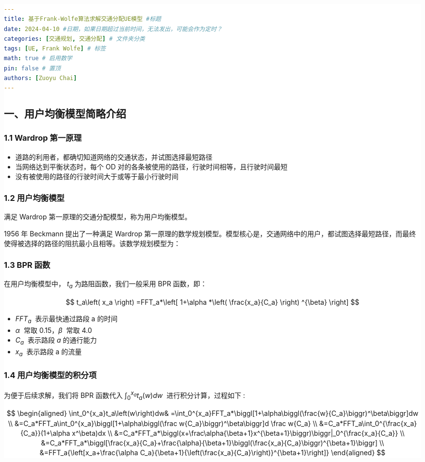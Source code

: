 ```yaml
---
title: 基于Frank-Wolfe算法求解交通分配UE模型 #标题
date: 2024-04-10 #日期，如果日期超过当前时间，无法发出，可能会作为定时？
categories: [交通规划, 交通分配] # 文件夹分类
tags: [UE, Frank Wolfe] # 标签
math: true # 启用数学
pin: false # 置顶
authors: [Zuoyu Chai]
---
```


## 一、用户均衡模型简略介绍

### 1.1 Wardrop 第一原理

- 道路的利用者，都确切知道网络的交通状态，并试图选择最短路径
- 当网络达到平衡状态时，每个 OD 对的各条被使用的路径，行驶时间相等，且行驶时间最短
- 没有被使用的路径的行驶时间大于或等于最小行驶时间

### 1.2 用户均衡模型

满足 Wardrop 第一原理的交通分配模型，称为用户均衡模型。

1956 年 Beckmann 提出了一种满足 Wardrop 第一原理的数学规划模型。模型核心是，交通网络中的用户，都试图选择最短路径，而最终使得被选择的路径的阻抗最小且相等。该数学规划模型为：

### 1.3 BPR 函数

在用户均衡模型中， $t_a$ 为路阻函数，我们一般采用 BPR 函数，即：

$$
t_a\left( x_a \right) =FFT_a*\left[ 1+\alpha *\left( \frac{x_a}{C_a} \right) ^{\beta} \right]
$$

- $FFT_a$  表示最快通过路段 a 的时间
- $\alpha$  常取 0.15，$\beta$  常取 4.0
- $C_a$  表示路段 $a$ 的通行能力
- $x_a$  表示路段 a 的流量

### 1.4 用户均衡模型的积分项

为便于后续求解，我们将 BPR 函数代入 $\int_0^{x_a}{t_a\left( w \right) dw}$  进行积分计算，过程如下 :

$$
\begin{aligned}
\int_0^{x_a}t_a\left(w\right)dw& =\int_0^{x_a}FFT_a*\biggl[1+\alpha\biggl(\frac{w}{C_a}\biggr)^\beta\biggr]dw \\
&=C_a*FFT_a\int_0^{x_a}\biggl[1+\alpha\biggl(\frac w{C_a}\biggr)^\beta\biggr]d \frac w{C_a} \\
&=C_a*FFT_a\int_0^{\frac{x_a}{C_a}}(1+\alpha x^\beta)dx \\
&=C_a*FFT_a*\biggl(x+\frac\alpha{\beta+1}x^{\beta+1}\biggr)\biggr|_0^{\frac{x_a}{C_a}} \\
&=C_a*FFT_a*\biggl[\frac{x_a}{C_a}+\frac{\alpha}{\beta+1}\biggl(\frac{x_a}{C_a}\biggr)^{\beta+1}\biggr] \\
&=FFT_a{\left[x_a+\frac{\alpha C_a}{\beta+1}{\left(\frac{x_a}{C_a}\right)}^{\beta+1}\right]}
\end{aligned}
$$

